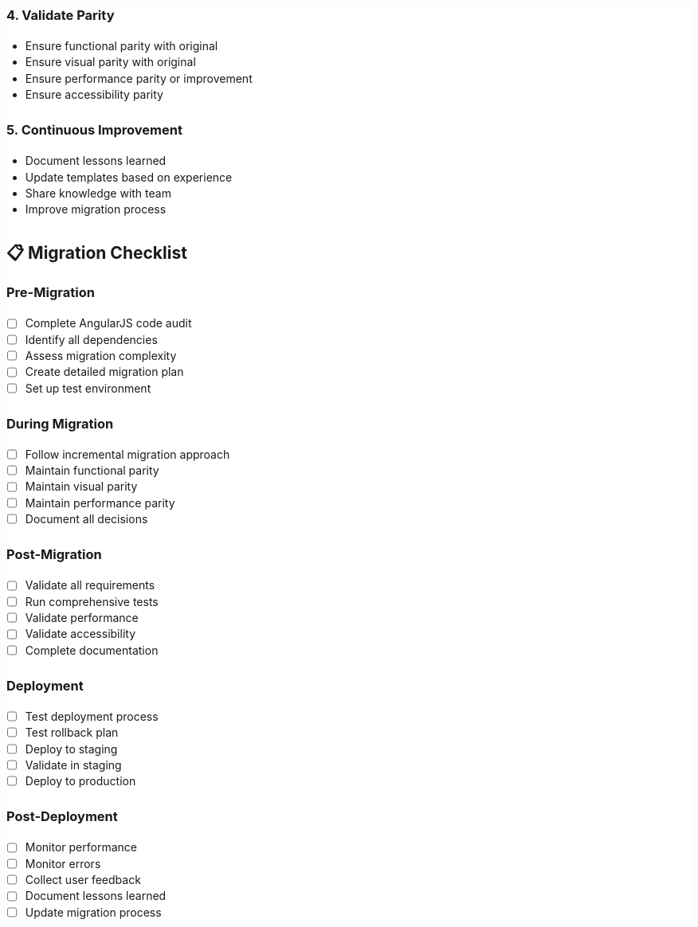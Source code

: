 ### 4. Validate Parity
- Ensure functional parity with original
- Ensure visual parity with original
- Ensure performance parity or improvement
- Ensure accessibility parity

### 5. Continuous Improvement
- Document lessons learned
- Update templates based on experience
- Share knowledge with team
- Improve migration process

## 📋 Migration Checklist

### Pre-Migration
- [ ] Complete AngularJS code audit
- [ ] Identify all dependencies
- [ ] Assess migration complexity
- [ ] Create detailed migration plan
- [ ] Set up test environment

### During Migration
- [ ] Follow incremental migration approach
- [ ] Maintain functional parity
- [ ] Maintain visual parity
- [ ] Maintain performance parity
- [ ] Document all decisions

### Post-Migration
- [ ] Validate all requirements
- [ ] Run comprehensive tests
- [ ] Validate performance
- [ ] Validate accessibility
- [ ] Complete documentation

### Deployment
- [ ] Test deployment process
- [ ] Test rollback plan
- [ ] Deploy to staging
- [ ] Validate in staging
- [ ] Deploy to production

### Post-Deployment
- [ ] Monitor performance
- [ ] Monitor errors
- [ ] Collect user feedback
- [ ] Document lessons learned
- [ ] Update migration process
